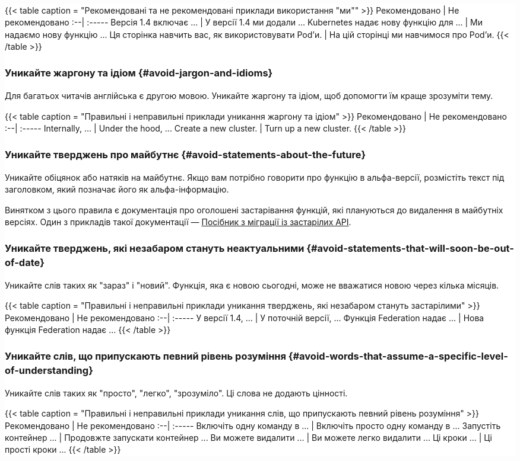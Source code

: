{{< table caption = "Рекомендовані та не рекомендовані приклади використання \"ми\"" >}}
Рекомендовано | Не рекомендовано
:--| :-----
Версія 1.4 включає ... | У версії 1.4 ми додали ...
Kubernetes надає нову функцію для ... | Ми надаємо нову функцію ...
Ця сторінка навчить вас, як використовувати Podʼи. | На цій сторінці ми навчимося про Podʼи.
{{< /table >}}

### Уникайте жаргону та ідіом {#avoid-jargon-and-idioms}

Для багатьох читачів англійська є другою мовою. Уникайте жаргону та ідіом, щоб допомогти їм краще зрозуміти тему.

{{< table caption = "Правильні і неправильні приклади уникання жаргону та ідіом" >}}
Рекомендовано | Не рекомендовано
:--| :-----
Internally, ... | Under the hood, ...
Create a new cluster. | Turn up a new cluster.
{{< /table >}}

### Уникайте тверджень про майбутнє {#avoid-statements-about-the-future}

Уникайте обіцянок або натяків на майбутнє. Якщо вам потрібно говорити про функцію в альфа-версії, розмістіть текст під заголовком, який позначає його як альфа-інформацію.

Винятком з цього правила є документація про оголошені застарівання функцій, які плануються до видалення в майбутніх версіях. Один з прикладів такої документації — [Посібник з міграції із застарілих API](/uk/docs/reference/using-api/deprecation-guide/).

### Уникайте тверджень, які незабаром стануть неактуальними {#avoid-statements-that-will-soon-be-out-of-date}

Уникайте слів таких як "зараз" і "новий". Функція, яка є новою сьогодні, може не вважатися новою через кілька місяців.

{{< table caption = "Правильні і неправильні приклади уникання тверджень, які незабаром стануть застарілими" >}}
Рекомендовано | Не рекомендовано
:--| :-----
У версії 1.4, ... | У поточній версії, ...
Функція Federation надає ... | Нова функція Federation надає ...
{{< /table >}}

### Уникайте слів, що припускають певний рівень розуміння {#avoid-words-that-assume-a-specific-level-of-understanding}

Уникайте слів таких як "просто", "легко", "зрозуміло". Ці слова не додають цінності.

{{< table caption = "Правильні і неправильні приклади уникання слів, що припускають певний рівень розуміння" >}}
Рекомендовано | Не рекомендовано
:--| :-----
Включіть одну команду в ... | Включіть просто одну команду в ...
Запустіть контейнер ... | Продовжте запускати контейнер ...
Ви можете видалити ... | Ви можете легко видалити ...
Ці кроки ... | Ці прості кроки ...
{{< /table >}}
